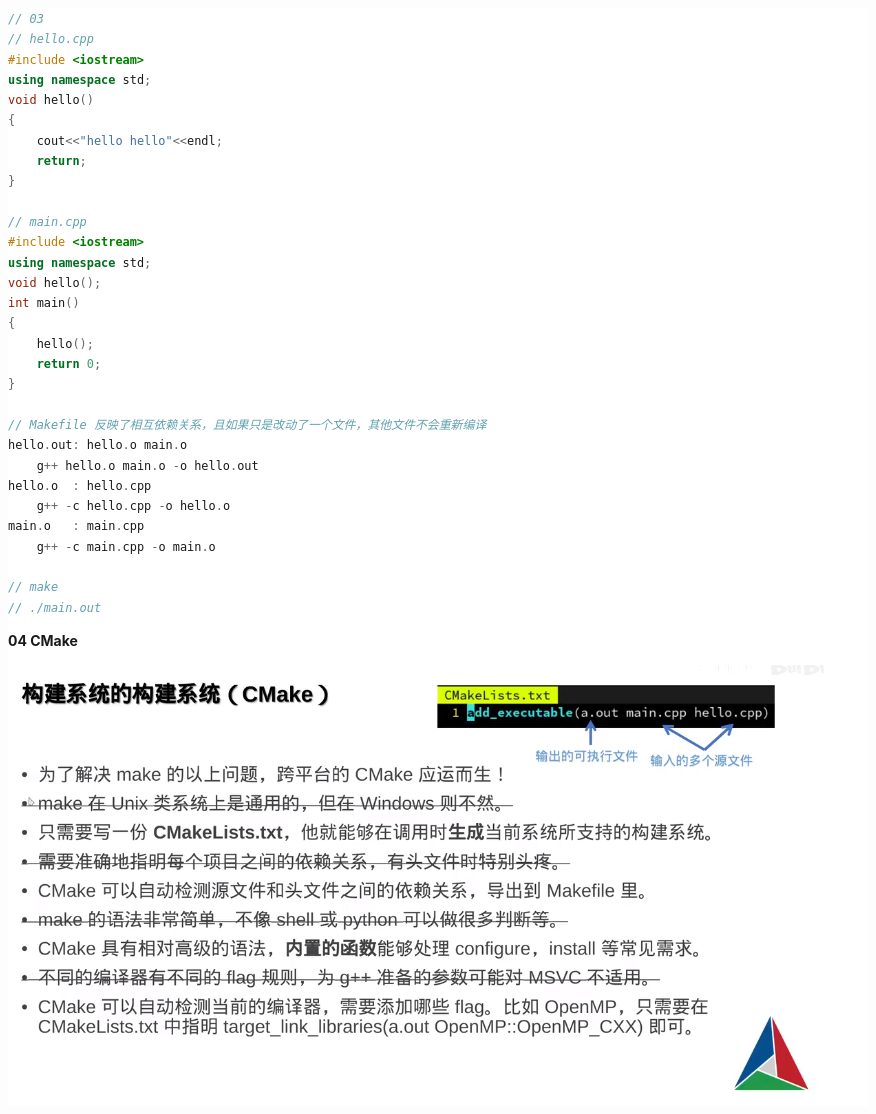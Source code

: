 ```cpp
// 03
// hello.cpp
#include <iostream>
using namespace std;
void hello()
{
    cout<<"hello hello"<<endl;
    return;
}

// main.cpp
#include <iostream>
using namespace std;
void hello();
int main()
{
    hello();
    return 0;
}

// Makefile 反映了相互依赖关系，且如果只是改动了一个文件，其他文件不会重新编译
hello.out: hello.o main.o
	g++ hello.o main.o -o hello.out
hello.o  : hello.cpp
	g++ -c hello.cpp -o hello.o
main.o   : main.cpp
	g++ -c main.cpp -o main.o

// make
// ./main.out
```


**04 CMake**

![](Pics/cmake004.png)
